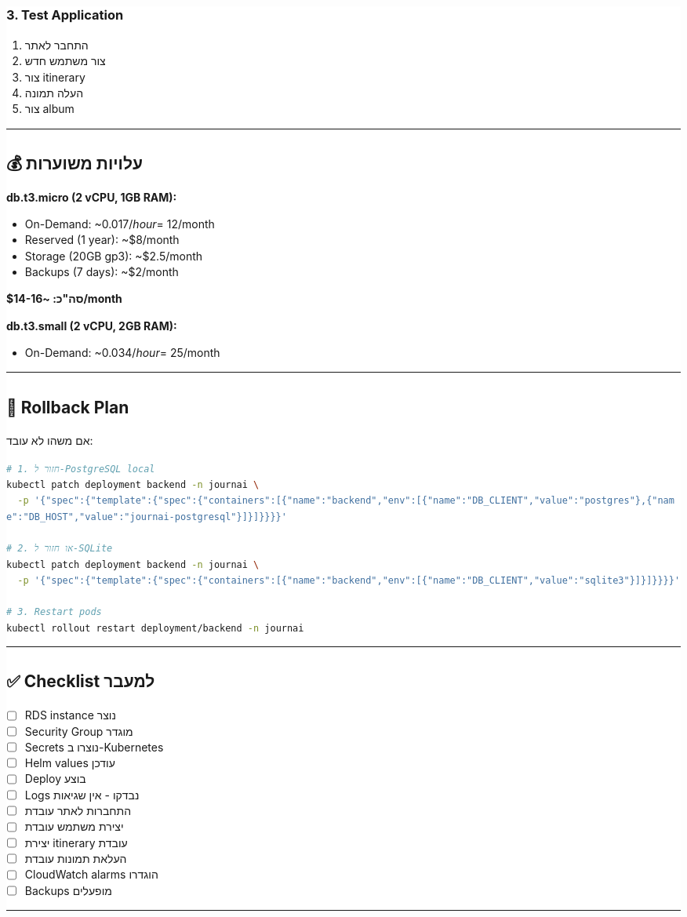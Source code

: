 ### 3. Test Application

1. התחבר לאתר
2. צור משתמש חדש
3. צור itinerary
4. העלה תמונה
5. צור album

---

## 💰 עלויות משוערות

**db.t3.micro (2 vCPU, 1GB RAM):**
- On-Demand: ~$0.017/hour = ~$12/month
- Reserved (1 year): ~$8/month
- Storage (20GB gp3): ~$2.5/month
- Backups (7 days): ~$2/month

**סה"כ: ~$14-16/month**

**db.t3.small (2 vCPU, 2GB RAM):**
- On-Demand: ~$0.034/hour = ~$25/month

---

## 🔄 Rollback Plan

אם משהו לא עובד:

```bash
# 1. חזור ל-PostgreSQL local
kubectl patch deployment backend -n journai \
  -p '{"spec":{"template":{"spec":{"containers":[{"name":"backend","env":[{"name":"DB_CLIENT","value":"postgres"},{"name":"DB_HOST","value":"journai-postgresql"}]}]}}}}'

# 2. או חזור ל-SQLite
kubectl patch deployment backend -n journai \
  -p '{"spec":{"template":{"spec":{"containers":[{"name":"backend","env":[{"name":"DB_CLIENT","value":"sqlite3"}]}]}}}}'

# 3. Restart pods
kubectl rollout restart deployment/backend -n journai
```

---

## ✅ Checklist למעבר

- [ ] RDS instance נוצר
- [ ] Security Group מוגדר
- [ ] Secrets נוצרו ב-Kubernetes
- [ ] Helm values עודכן
- [ ] Deploy בוצע
- [ ] Logs נבדקו - אין שגיאות
- [ ] התחברות לאתר עובדת
- [ ] יצירת משתמש עובדת
- [ ] יצירת itinerary עובדת
- [ ] העלאת תמונות עובדת
- [ ] CloudWatch alarms הוגדרו
- [ ] Backups מופעלים

---